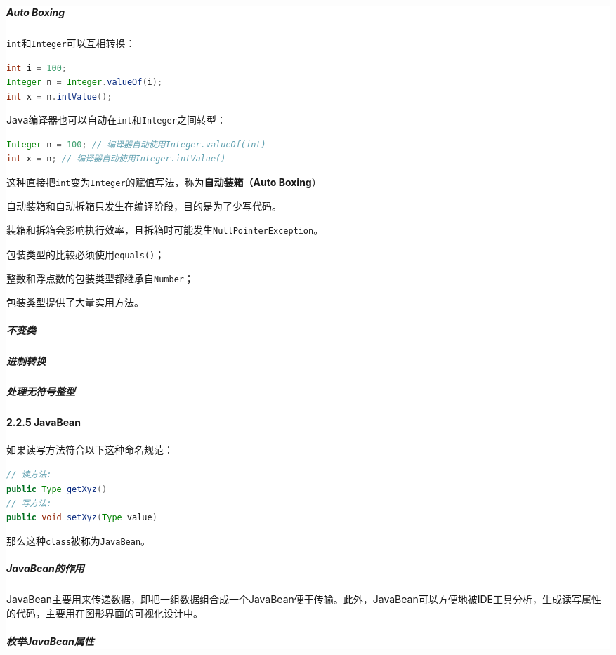 

##### Auto Boxing

`int`和`Integer`可以互相转换：

```java
int i = 100;
Integer n = Integer.valueOf(i);
int x = n.intValue();
```

Java编译器也可以自动在`int`和`Integer`之间转型：

```java
Integer n = 100; // 编译器自动使用Integer.valueOf(int)
int x = n; // 编译器自动使用Integer.intValue()
```

这种直接把`int`变为`Integer`的赋值写法，称为**自动装箱（Auto Boxing**）

<u>自动装箱和自动拆箱只发生在编译阶段，目的是为了少写代码。</u>

装箱和拆箱会影响执行效率，且拆箱时可能发生`NullPointerException`。

包装类型的比较必须使用`equals()`；

整数和浮点数的包装类型都继承自`Number`；

包装类型提供了大量实用方法。

##### 不变类



##### 进制转换



##### 处理无符号整型



#### 2.2.5 JavaBean

如果读写方法符合以下这种命名规范：

```java
// 读方法:
public Type getXyz()
// 写方法:
public void setXyz(Type value)
```

那么这种`class`被称为`JavaBean`。

##### JavaBean的作用

JavaBean主要用来传递数据，即把一组数据组合成一个JavaBean便于传输。此外，JavaBean可以方便地被IDE工具分析，生成读写属性的代码，主要用在图形界面的可视化设计中。



##### 枚举JavaBean属性
